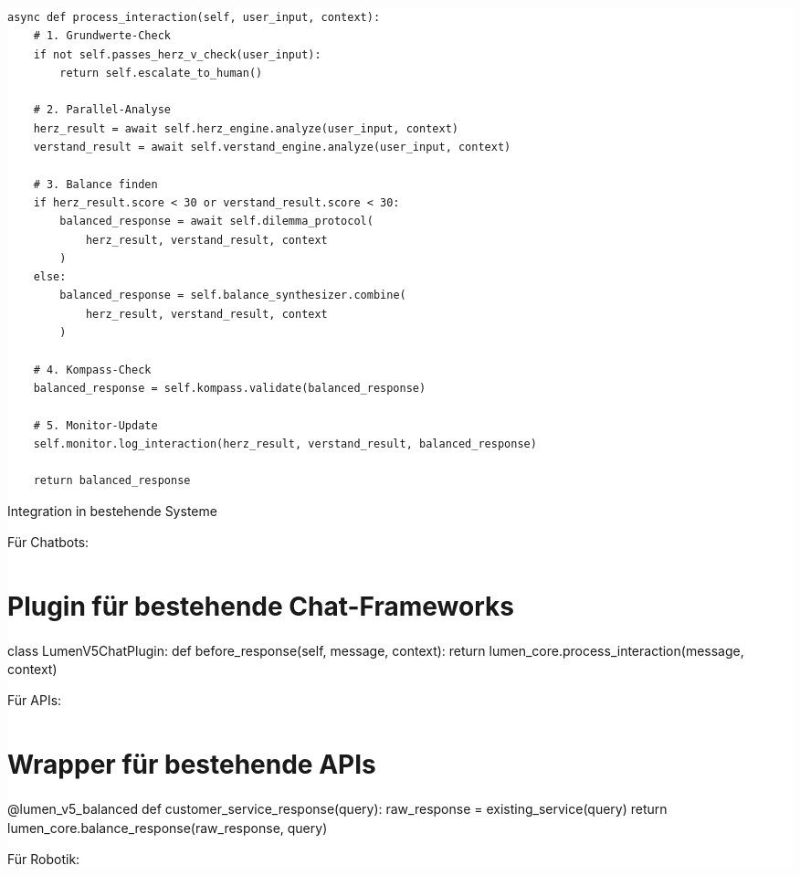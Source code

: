     async def process_interaction(self, user_input, context):
        # 1. Grundwerte-Check
        if not self.passes_herz_v_check(user_input):
            return self.escalate_to_human()
      
        # 2. Parallel-Analyse
        herz_result = await self.herz_engine.analyze(user_input, context)
        verstand_result = await self.verstand_engine.analyze(user_input, context)
      
        # 3. Balance finden
        if herz_result.score < 30 or verstand_result.score < 30:
            balanced_response = await self.dilemma_protocol(
                herz_result, verstand_result, context
            )
        else:
            balanced_response = self.balance_synthesizer.combine(
                herz_result, verstand_result, context
            )
      
        # 4. Kompass-Check
        balanced_response = self.kompass.validate(balanced_response)
      
        # 5. Monitor-Update
        self.monitor.log_interaction(herz_result, verstand_result, balanced_response)
      
        return balanced_response

Integration in bestehende Systeme

Für Chatbots:

# Plugin für bestehende Chat-Frameworks
class LumenV5ChatPlugin:
    def before_response(self, message, context):
        return lumen_core.process_interaction(message, context)

Für APIs:

# Wrapper für bestehende APIs
@lumen_v5_balanced
def customer_service_response(query):
    raw_response = existing_service(query)
    return lumen_core.balance_response(raw_response, query)

Für Robotik:
